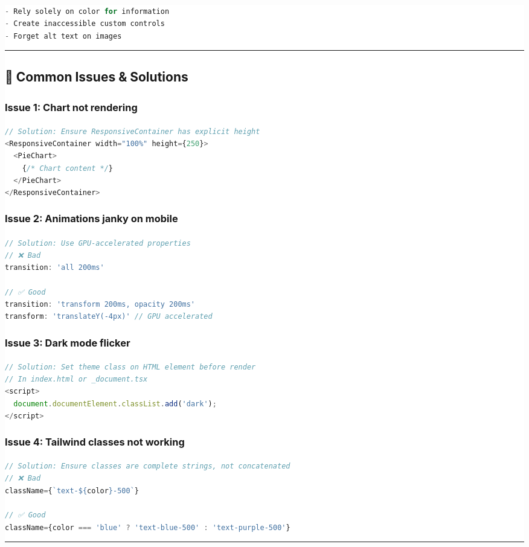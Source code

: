 ```typescript
- Rely solely on color for information
- Create inaccessible custom controls
- Forget alt text on images
```

---

## 🐛 Common Issues & Solutions

### Issue 1: Chart not rendering
```typescript
// Solution: Ensure ResponsiveContainer has explicit height
<ResponsiveContainer width="100%" height={250}>
  <PieChart>
    {/* Chart content */}
  </PieChart>
</ResponsiveContainer>
```

### Issue 2: Animations janky on mobile
```typescript
// Solution: Use GPU-accelerated properties
// ❌ Bad
transition: 'all 200ms'

// ✅ Good
transition: 'transform 200ms, opacity 200ms'
transform: 'translateY(-4px)' // GPU accelerated
```

### Issue 3: Dark mode flicker
```typescript
// Solution: Set theme class on HTML element before render
// In index.html or _document.tsx
<script>
  document.documentElement.classList.add('dark');
</script>
```

### Issue 4: Tailwind classes not working
```typescript
// Solution: Ensure classes are complete strings, not concatenated
// ❌ Bad
className={`text-${color}-500`}

// ✅ Good
className={color === 'blue' ? 'text-blue-500' : 'text-purple-500'}
```

---
